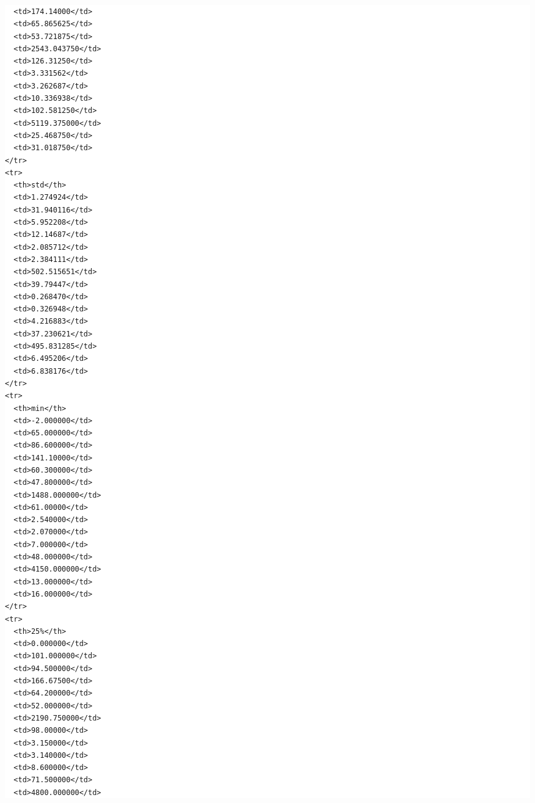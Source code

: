       <td>174.14000</td>
      <td>65.865625</td>
      <td>53.721875</td>
      <td>2543.043750</td>
      <td>126.31250</td>
      <td>3.331562</td>
      <td>3.262687</td>
      <td>10.336938</td>
      <td>102.581250</td>
      <td>5119.375000</td>
      <td>25.468750</td>
      <td>31.018750</td>
    </tr>
    <tr>
      <th>std</th>
      <td>1.274924</td>
      <td>31.940116</td>
      <td>5.952208</td>
      <td>12.14687</td>
      <td>2.085712</td>
      <td>2.384111</td>
      <td>502.515651</td>
      <td>39.79447</td>
      <td>0.268470</td>
      <td>0.326948</td>
      <td>4.216883</td>
      <td>37.230621</td>
      <td>495.831285</td>
      <td>6.495206</td>
      <td>6.838176</td>
    </tr>
    <tr>
      <th>min</th>
      <td>-2.000000</td>
      <td>65.000000</td>
      <td>86.600000</td>
      <td>141.10000</td>
      <td>60.300000</td>
      <td>47.800000</td>
      <td>1488.000000</td>
      <td>61.00000</td>
      <td>2.540000</td>
      <td>2.070000</td>
      <td>7.000000</td>
      <td>48.000000</td>
      <td>4150.000000</td>
      <td>13.000000</td>
      <td>16.000000</td>
    </tr>
    <tr>
      <th>25%</th>
      <td>0.000000</td>
      <td>101.000000</td>
      <td>94.500000</td>
      <td>166.67500</td>
      <td>64.200000</td>
      <td>52.000000</td>
      <td>2190.750000</td>
      <td>98.00000</td>
      <td>3.150000</td>
      <td>3.140000</td>
      <td>8.600000</td>
      <td>71.500000</td>
      <td>4800.000000</td>